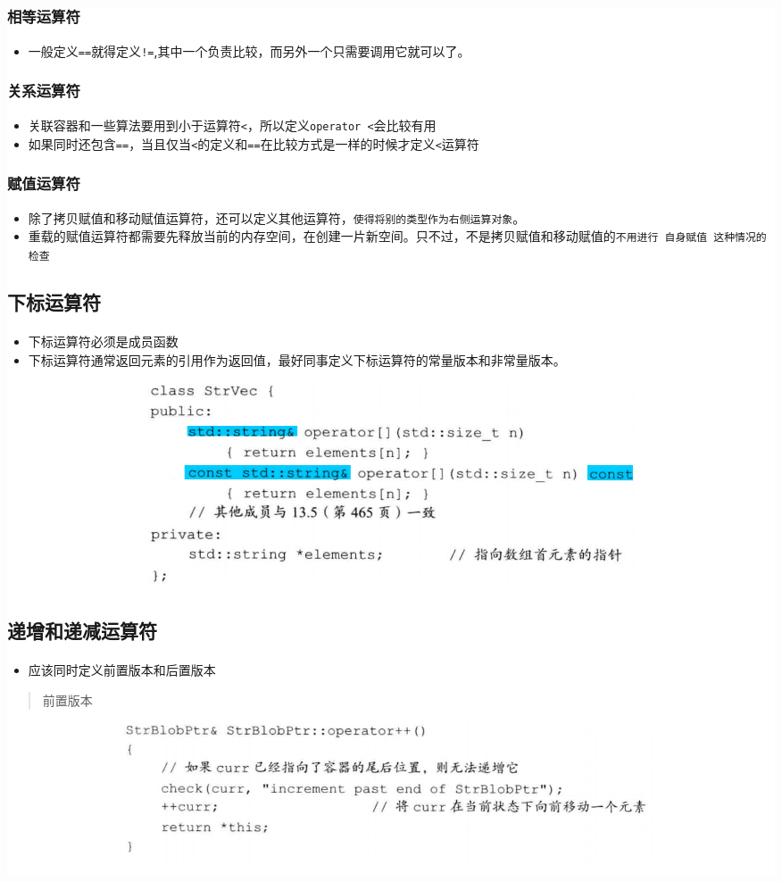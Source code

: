 
### 相等运算符
- 一般定义`==`就得定义`!=`,其中一个负责比较，而另外一个只需要调用它就可以了。

### 关系运算符
- 关联容器和一些算法要用到小于运算符`<`，所以定义`operator <`会比较有用
- 如果同时还包含`==`，当且仅当`<`的定义和`==`在比较方式是一样的时候才定义`<`运算符
### 赋值运算符
- 除了拷贝赋值和移动赋值运算符，还可以定义其他运算符，`使得将别的类型作为右侧运算对象`。
- 重载的赋值运算符都需要先释放当前的内存空间，在创建一片新空间。只不过，不是拷贝赋值和移动赋值的`不用进行 自身赋值 这种情况的检查`

## 下标运算符
- 下标运算符必须是成员函数
- 下标运算符通常返回元素的引用作为返回值，最好同事定义下标运算符的常量版本和非常量版本。
<div align="center"><img style="zoom:60%" src="pic/3-36.png"></div>

## 递增和递减运算符
- 应该同时定义前置版本和后置版本

> 前置版本
<div align="center"><img style="zoom:60%" src="pic/3-37.png"></div>
